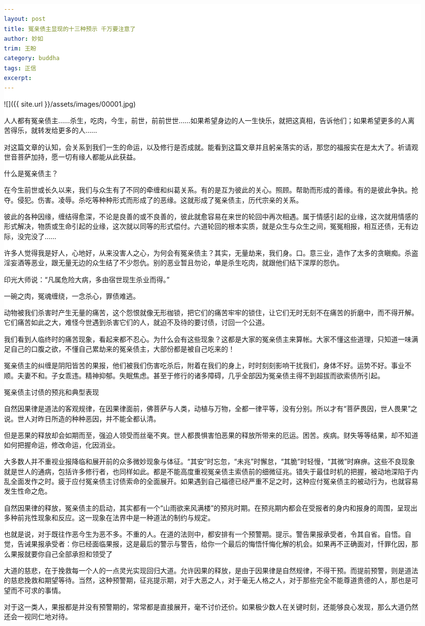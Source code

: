 ```yaml
---
layout: post
title: 冤亲债主显现的十三种预示 千万要注意了
author: 妙如
trim: 王盼
category: buddha
tags: 正信
excerpt:
---
```


![]({{ site.url }}/assets/images/00001.jpg)

人人都有冤亲债主……杀生，吃肉，今生，前世，前前世世……如果希望身边的人一生快乐，就把这真相，告诉他们；如果希望更多的人离苦得乐，就转发给更多的人……

对这篇文章的认知，会关系到我们一生的命运，以及修行是否成就。能看到这篇文章并且躬亲落实的话，那您的福报实在是太大了。祈请观世音菩萨加持，愿一切有缘人都能从此获益。

什么是冤亲债主？

在今生前世或长久以来，我们与众生有了不同的牵缠和纠葛关系。有的是互为彼此的关心。照顾。帮助而形成的善缘。有的是彼此争执。抢夺。侵犯。伤害。凌辱。杀吃等种种形式而形成了的恶缘。这就形成了冤亲债主，历代宗亲的关系。

彼此的各种因缘，缠结得愈深，不论是良善的或不良善的，彼此就愈容易在来世的轮回中再次相遇。属于情感引起的业缘，这次就用情感的形式解决，物质或生命引起的业缘，这次就以同等的形式偿付。六道轮回的根本实质，就是众生与众生之间，冤冤相报，相互还债，无有边际，没完没了……

许多人觉得我是好人，心地好，从来没害人之心，为何会有冤亲债主？其实，无量劫来，我们身。口。意三业，造作了太多的贪瞋痴。杀盗淫妄酒等恶业，跟无量无边的众生结了不少怨仇。别的恶业暂且勿论，单是杀生吃肉，就跟他们结下深厚的怨仇。

印光大师说：“凡属危险大病，多由宿世现生杀业而得。”

一碗之肉，冤魂缠绕，一念杀心，罪债难逃。

动物被我们杀害时产生无量的痛苦，这个怨恨就像无形枷锁，把它们的痛苦牢牢的锁住，让它们无时无刻不在痛苦的折磨中，而不得开解。它们痛苦如此之大，难怪今世遇到杀害它们的人，就迫不及待的要讨债，讨回一个公道。

我们看到人临终时的痛苦现象，看起来都不忍心。为什么会有这些现象？这都是大家的冤亲债主来算帐。大家不懂这些道理，只知道一味满足自己的口腹之欲，不懂自己累劫来的冤亲债主，大部份都是被自己吃来的！

冤亲债主的纠缠是阴阳皆苦的果报，他们被我们伤害吃杀后，附着在我们的身上，时时刻刻影响干扰我们，身体不好。运势不好。事业不顺。夫妻不和。子女乖违。精神抑郁。失眠焦虑。甚至于修行的诸多障碍，几乎全部因为冤亲债主得不到超拔而欲索债所引起。

冤亲债主讨债的预兆和典型表现

自然因果律是道法的客观规律，在因果律面前，佛菩萨与人类，动植与万物，全都一律平等，没有分别。所以才有“菩萨畏因，世人畏果”之说。世人对昨日所造的种种恶因，并不能全都认清。

但是恶果的释放却会如期而至，强迫人领受而丝毫不爽。世人都畏惧害怕恶果的释放所带来的厄运。困苦。疾病。财失等等结果，却不知道如何把握命运，修改命运，化因消业。

大多数人并不重视业报降临和展开前的众多微妙现象与体征。“其安”时忘忽，“未兆”时懈怠，“其脆”时轻慢，“其微”时麻痹。这些不良现象就是世人的通病，包括许多修行者，也同样如此。都是不能高度重视冤亲债主索债前的细微征兆。错失于最佳时机的把握，被动地深陷于内乱全面发作之时。疲于应付冤亲债主讨债索命的全面展开。如果遇到自己福德已经严重不足之时，这种应付冤亲债主的被动行为，也就容易发生性命之危。

自然因果律的释放，冤亲债主的启动，其实都有一个“山雨欲来风满楼”的预兆时期。在预兆期内都会在受报者的身内和报身的周围，呈现出多种前兆性现象和反应。这一现象在法界中是一种道法的制约与规定。

也就是说，对于既往作恶今生为恶不多。不重的人。在道的法则中，都安排有一个预警期。提示。警告果报承受者，令其自省。自悟。自觉，告诫果报承受者：你已经面临果报，这是最后的警示与警告，给你一个最后的悔悟忏悔化解的机会。如果再不正确面对，忏罪化因，那么果报就要你自己全部承担和领受了

大道的慈悲，在于挽救每一个人的一点灵光实现回归大道。允许因果的释放，是由于因果律是自然规律，不得干预。而提前预警，则是道法的慈悲挽救和期望等待。当然，这种预警期，征兆提示期，对于大恶之人，对于毫无人格之人，对于那些完全不能尊道贵德的人，那也是可望而不可求的事情。

对于这一类人，果报都是并没有预警期的，常常都是直接展开，毫不讨价还价。如果极少数人在关键时刻，还能够良心发现，那么大道仍然还会一视同仁地对待。
